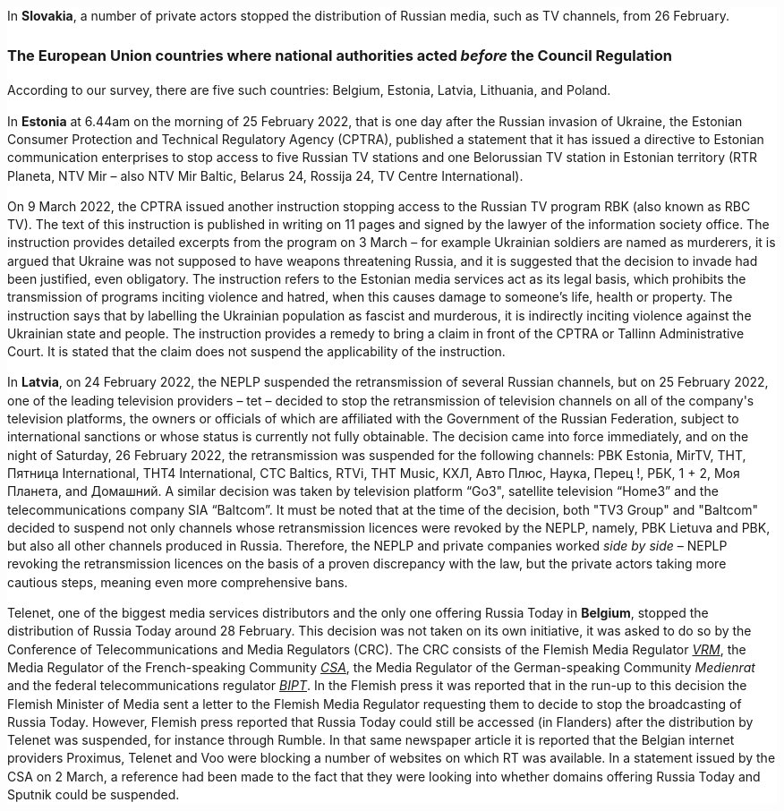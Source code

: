 In **Slovakia**, a number of private actors stopped the distribution of Russian media, such as TV channels, from 26 February.

### The European Union countries where national authorities acted *before* the Council Regulation

According to our survey, there are five such countries: Belgium, Estonia, Latvia, Lithuania, and Poland.

In **Estonia** at 6.44am on the morning of 25 February 2022, that is one day after the Russian invasion of Ukraine, the Estonian Consumer Protection and Technical Regulatory Agency (CPTRA), published a statement that it has issued a directive to Estonian communication enterprises to stop access to five Russian TV stations and one Belorussian TV station in Estonian territory (RTR Planeta, NTV Mir – also NTV Mir Baltic, Belarus 24, Rossija 24, TV Centre International). 

On 9 March 2022, the CPTRA issued another instruction stopping access to the Russian TV program RBK (also known as RBC TV). The text of this instruction is published in writing on 11 pages and signed by the lawyer of the information society office. The instruction provides detailed excerpts from the program on 3 March – for example Ukrainian soldiers are named as murderers, it is argued that Ukraine was not supposed to have weapons threatening Russia, and it is suggested that the decision to invade had been justified, even obligatory. The instruction refers to the Estonian media services act as its legal basis, which prohibits the transmission of programs inciting violence and hatred, when this causes damage to someone’s life, health or property. The instruction says that by labelling the Ukrainian population as fascist and murderous, it is indirectly inciting violence against the Ukrainian state and people. The instruction provides a remedy to bring a claim in front of the CPTRA or Tallinn Administrative Court. It is stated that the claim does not suspend the applicability of the instruction.

In **Latvia**, on 24 February 2022, the NEPLP suspended the retransmission of several Russian channels, but on 25 February 2022, one of the leading television providers – tet – decided to stop the retransmission of television channels on all of the company's television platforms, the owners or officials of which are affiliated with the Government of the Russian Federation, subject to international sanctions or whose status is currently not fully obtainable. The decision came into force immediately, and on the night of Saturday, 26 February 2022, the retransmission was suspended for the following channels: PBK Estonia, MirTV, THT, Пятница International, THT4 International, CTC Baltics, RTVi, THT Music, КХЛ, Авто Плюс, Наука, Перец !, РБК, 1 + 2, Моя Планета, and Домашний. A similar decision was taken by television platform “Go3", satellite television “Home3” and the telecommunications company SIA “Baltcom”. It must be noted that at the time of the decision, both "TV3 Group" and "Baltcom" decided to suspend not only channels whose retransmission licences were revoked by the NEPLP, namely, PBK Lietuva and PBK, but also all other channels produced in Russia. Therefore, the NEPLP and private companies worked *side by side* – NEPLP revoking the retransmission licences on the basis of a proven discrepancy with the law, but the private actors taking more cautious steps, meaning even more comprehensive bans.

Telenet, one of the biggest media services distributors and the only one offering Russia Today in **Belgium**, stopped the distribution of Russia Today around 28 February. This decision was not taken on its own initiative, it was asked to do so by the Conference of Telecommunications and Media Regulators (CRC). The CRC consists of the Flemish Media Regulator [*VRM*](https://www.vlaamseregulatormedia.be/en), the Media Regulator of the French-speaking Community [*CSA*](http://www.csa.be/), the Media Regulator of the German-speaking Community *Medienrat* and the federal telecommunications regulator [*BIPT*](https://www.bipt.be/operators/media-regulator). In the Flemish press it was reported that in the run-up to this decision the Flemish Minister of Media sent a letter to the Flemish Media Regulator requesting them to decide to stop the broadcasting of Russia Today. However, Flemish press reported that Russia Today could still be accessed (in Flanders) after the distribution by Telenet was suspended, for instance through Rumble. In that same newspaper article it is reported that the Belgian internet providers Proximus, Telenet and Voo were blocking a number of websites on which RT was available. In a statement issued by the CSA on 2 March, a reference had been made to the fact that they were looking into whether domains offering Russia Today and Sputnik could be suspended. 
